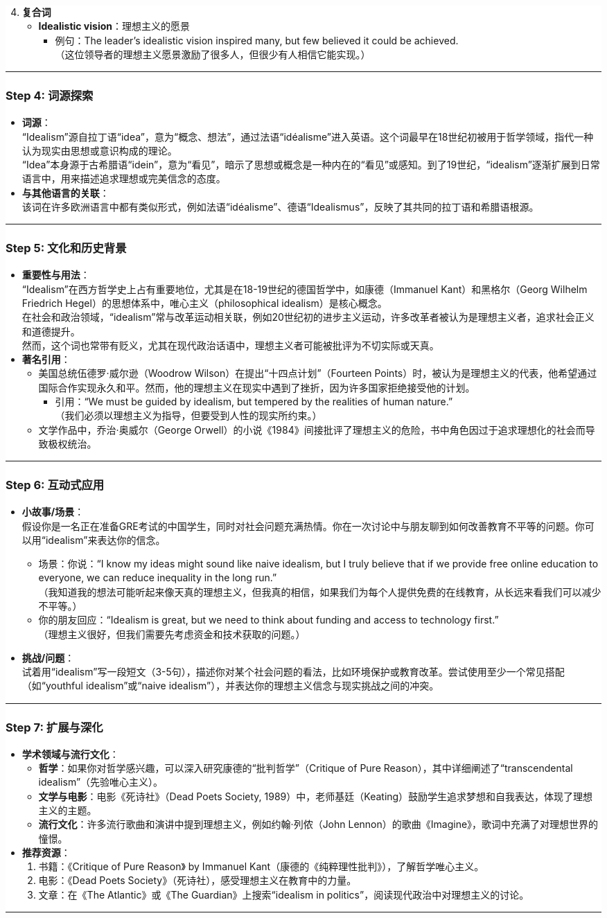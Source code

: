 4. **复合词**  
   - **Idealistic vision**：理想主义的愿景  
     - 例句：The leader’s idealistic vision inspired many, but few believed it could be achieved.  
       （这位领导者的理想主义愿景激励了很多人，但很少有人相信它能实现。）

---

### Step 4: 词源探索
- **词源**：  
  “Idealism”源自拉丁语“idea”，意为“概念、想法”，通过法语“idéalisme”进入英语。这个词最早在18世纪初被用于哲学领域，指代一种认为现实由思想或意识构成的理论。  
  “Idea”本身源于古希腊语“idein”，意为“看见”，暗示了思想或概念是一种内在的“看见”或感知。到了19世纪，“idealism”逐渐扩展到日常语言中，用来描述追求理想或完美信念的态度。  
- **与其他语言的关联**：  
  该词在许多欧洲语言中都有类似形式，例如法语“idéalisme”、德语“Idealismus”，反映了其共同的拉丁语和希腊语根源。

---

### Step 5: 文化和历史背景
- **重要性与用法**：  
  “Idealism”在西方哲学史上占有重要地位，尤其是在18-19世纪的德国哲学中，如康德（Immanuel Kant）和黑格尔（Georg Wilhelm Friedrich Hegel）的思想体系中，唯心主义（philosophical idealism）是核心概念。  
  在社会和政治领域，“idealism”常与改革运动相关联，例如20世纪初的进步主义运动，许多改革者被认为是理想主义者，追求社会正义和道德提升。  
  然而，这个词也常带有贬义，尤其在现代政治话语中，理想主义者可能被批评为不切实际或天真。  
- **著名引用**：  
  - 美国总统伍德罗·威尔逊（Woodrow Wilson）在提出“十四点计划”（Fourteen Points）时，被认为是理想主义的代表，他希望通过国际合作实现永久和平。然而，他的理想主义在现实中遇到了挫折，因为许多国家拒绝接受他的计划。  
    - 引用：“We must be guided by idealism, but tempered by the realities of human nature.”  
      （我们必须以理想主义为指导，但要受到人性的现实所约束。）  
  - 文学作品中，乔治·奥威尔（George Orwell）的小说《1984》间接批评了理想主义的危险，书中角色因过于追求理想化的社会而导致极权统治。

---

### Step 6: 互动式应用
- **小故事/场景**：  
  假设你是一名正在准备GRE考试的中国学生，同时对社会问题充满热情。你在一次讨论中与朋友聊到如何改善教育不平等的问题。你可以用“idealism”来表达你的信念。  
  - 场景：你说：“I know my ideas might sound like naive idealism, but I truly believe that if we provide free online education to everyone, we can reduce inequality in the long run.”  
    （我知道我的想法可能听起来像天真的理想主义，但我真的相信，如果我们为每个人提供免费的在线教育，从长远来看我们可以减少不平等。）  
  - 你的朋友回应：“Idealism is great, but we need to think about funding and access to technology first.”  
    （理想主义很好，但我们需要先考虑资金和技术获取的问题。）  

- **挑战/问题**：  
  试着用“idealism”写一段短文（3-5句），描述你对某个社会问题的看法，比如环境保护或教育改革。尝试使用至少一个常见搭配（如“youthful idealism”或“naive idealism”），并表达你的理想主义信念与现实挑战之间的冲突。

---

### Step 7: 扩展与深化
- **学术领域与流行文化**：  
  - **哲学**：如果你对哲学感兴趣，可以深入研究康德的“批判哲学”（Critique of Pure Reason），其中详细阐述了“transcendental idealism”（先验唯心主义）。  
  - **文学与电影**：电影《死诗社》（Dead Poets Society, 1989）中，老师基廷（Keating）鼓励学生追求梦想和自我表达，体现了理想主义的主题。  
  - **流行文化**：许多流行歌曲和演讲中提到理想主义，例如约翰·列侬（John Lennon）的歌曲《Imagine》，歌词中充满了对理想世界的憧憬。  
- **推荐资源**：  
  1. 书籍：《Critique of Pure Reason》 by Immanuel Kant（康德的《纯粹理性批判》），了解哲学唯心主义。  
  2. 电影：《Dead Poets Society》（死诗社），感受理想主义在教育中的力量。  
  3. 文章：在《The Atlantic》或《The Guardian》上搜索“idealism in politics”，阅读现代政治中对理想主义的讨论。

---
